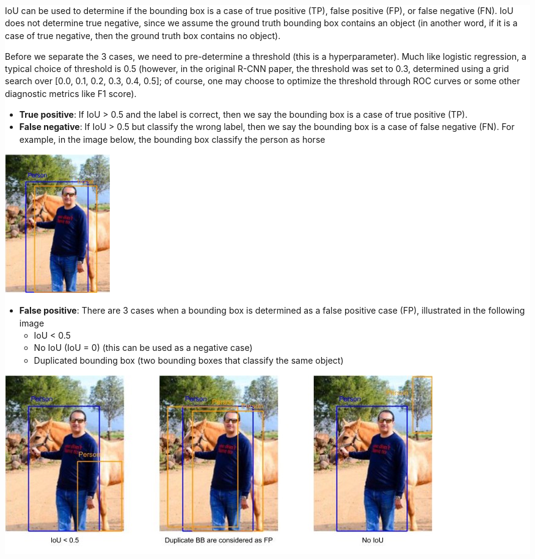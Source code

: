 IoU can be used to determine if the bounding box is a case of true positive (TP), false positive (FP), or false negative (FN). IoU does not determine true negative, since we assume the ground truth bounding box contains an object (in another word, if it is a case of true negative, then the ground truth box contains no object).

Before we separate the 3 cases, we need to pre-determine a threshold (this is a hyperparameter). Much like logistic regression, a typical choice of threshold is 0.5 (however, in the original R-CNN paper, the threshold was set to 0.3, determined using a grid search over [0.0, 0.1, 0.2, 0.3, 0.4, 0.5]; of course, one may choose to optimize the threshold through ROC curves or some other diagnostic metrics like F1 score).

* **True positive**: If IoU > 0.5 and the label is correct, then we say the bounding box is a case of true positive (TP).
* **False negative**: If IoU > 0.5 but classify the wrong label, then we say the bounding box is a case of false negative (FN). For example, in the image below, the bounding box classify the person as horse

<img src="/assets/images/fasle_negative_bb_IoU.jpeg" width="20%">

* **False positive**: There are 3 cases when a bounding box is determined as a false positive case (FP), illustrated in the following image
    - IoU < 0.5
    - No IoU (IoU = 0) (this can be used as a negative case)
    - Duplicated bounding box (two bounding boxes that classify the same object)

<img src="/assets/images/fasle_positive_bb_IoU.jpeg">
